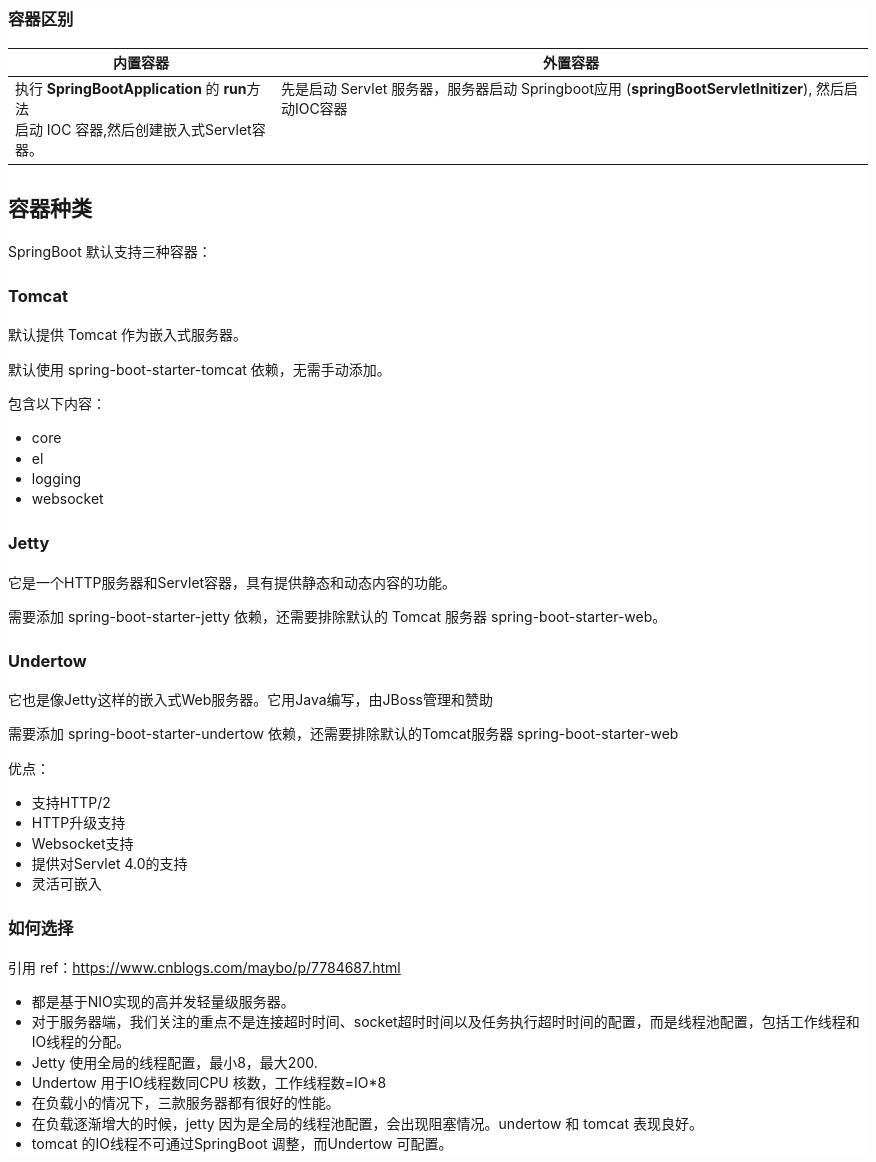 
### 容器区别

| 内置容器                                                     | 外置容器                                                     |
| ------------------------------------------------------------ | ------------------------------------------------------------ |
| 执行 **SpringBootApplication** 的 **run**方法 <br>启动 IOC 容器,然后创建嵌入式Servlet容器。 | 先是启动 Servlet 服务器，服务器启动 Springboot应用 (**springBootServletInitizer**), 然后启动IOC容器 |



## 容器种类

SpringBoot 默认支持三种容器：



### Tomcat

默认提供 Tomcat 作为嵌入式服务器。

默认使用 spring-boot-starter-tomcat 依赖，无需手动添加。

包含以下内容：

- core
- el 
- logging
- websocket 



### Jetty

它是一个HTTP服务器和Servlet容器，具有提供静态和动态内容的功能。

需要添加 spring-boot-starter-jetty 依赖，还需要排除默认的 Tomcat 服务器 spring-boot-starter-web。



### Undertow

它也是像Jetty这样的嵌入式Web服务器。它用Java编写，由JBoss管理和赞助

需要添加 spring-boot-starter-undertow 依赖，还需要排除默认的Tomcat服务器 spring-boot-starter-web 

优点：

- 支持HTTP/2 
- HTTP升级支持
- Websocket支持
- 提供对Servlet 4.0的支持
- 灵活可嵌入



### 如何选择

引用 ref：https://www.cnblogs.com/maybo/p/7784687.html

- 都是基于NIO实现的高并发轻量级服务器。
- 对于服务器端，我们关注的重点不是连接超时时间、socket超时时间以及任务执行超时时间的配置，而是线程池配置，包括工作线程和IO线程的分配。
- Jetty 使用全局的线程配置，最小8，最大200.
- Undertow 用于IO线程数同CPU 核数，工作线程数=IO*8
- 在负载小的情况下，三款服务器都有很好的性能。
- 在负载逐渐增大的时候，jetty 因为是全局的线程池配置，会出现阻塞情况。undertow 和 tomcat 表现良好。
- tomcat 的IO线程不可通过SpringBoot 调整，而Undertow 可配置。
